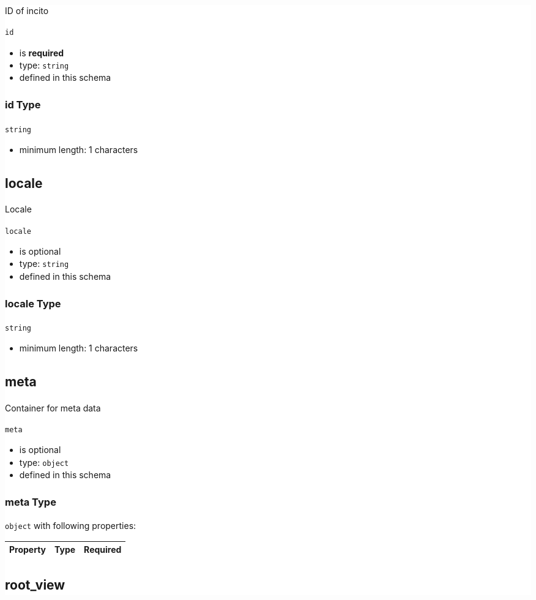 ID of incito

`id`
* is **required**
* type: `string`
* defined in this schema

### id Type


`string`
* minimum length: 1 characters





## locale

Locale

`locale`
* is optional
* type: `string`
* defined in this schema

### locale Type


`string`
* minimum length: 1 characters





## meta

Container for meta data

`meta`
* is optional
* type: `object`
* defined in this schema

### meta Type


`object` with following properties:


| Property | Type | Required
|----------|------|----------|






## root_view
